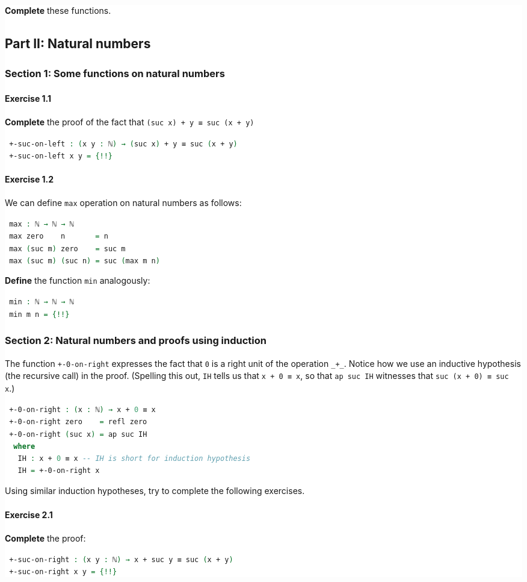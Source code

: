 **Complete** these functions.


## Part II: Natural numbers

### Section 1: Some functions on natural numbers

#### Exercise 1.1

**Complete** the proof of the fact that `(suc x) + y ≡ suc (x + y)`

```agda
 +-suc-on-left : (x y : ℕ) → (suc x) + y ≡ suc (x + y)
 +-suc-on-left x y = {!!}
```

#### Exercise 1.2

We can define `max` operation on natural numbers as follows:

```agda
 max : ℕ → ℕ → ℕ
 max zero    n       = n
 max (suc m) zero    = suc m
 max (suc m) (suc n) = suc (max m n)
```

**Define** the function `min` analogously:

```agda
 min : ℕ → ℕ → ℕ
 min m n = {!!}
```

### Section 2: Natural numbers and proofs using induction

The function `+-0-on-right` expresses the fact that `0` is a right unit of the
operation `_+_`. Notice how we use an inductive hypothesis (the recursive call)
in the proof. (Spelling this out, `IH` tells us that `x + 0 ≡ x`, so that `ap
suc IH` witnesses that `suc (x + 0) ≡ suc x`.)

```agda
 +-0-on-right : (x : ℕ) → x + 0 ≡ x
 +-0-on-right zero    = refl zero
 +-0-on-right (suc x) = ap suc IH
  where
   IH : x + 0 ≡ x -- IH is short for induction hypothesis
   IH = +-0-on-right x
```

Using similar induction hypotheses, try to complete the following exercises.


#### Exercise 2.1

**Complete** the proof:

```agda
 +-suc-on-right : (x y : ℕ) → x + suc y ≡ suc (x + y)
 +-suc-on-right x y = {!!}
```
